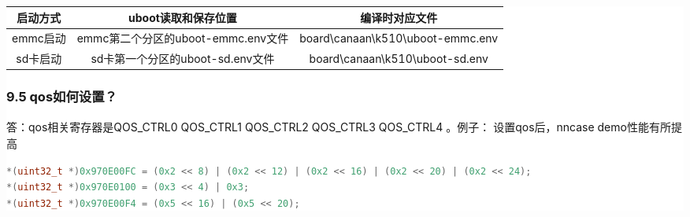 | 启动方式 | uboot读取和保存位置 | 编译时对应文件 |
| :-: | :-: | :-: |
| emmc启动 | emmc第二个分区的uboot-emmc.env文件 | board\canaan\k510\uboot-emmc.env |
| sd卡启动 | sd卡第一个分区的uboot-sd.env文件 | board\canaan\k510\uboot-sd.env |

### 9.5 qos如何设置？

答：qos相关寄存器是QOS_CTRL0 QOS_CTRL1 QOS_CTRL2 QOS_CTRL3 QOS_CTRL4 。例子：
设置qos后，nncase demo性能有所提高

```c
*(uint32_t *)0x970E00FC = (0x2 << 8) | (0x2 << 12) | (0x2 << 16) | (0x2 << 20) | (0x2 << 24);
*(uint32_t *)0x970E0100 = (0x3 << 4) | 0x3;
*(uint32_t *)0x970E00F4 = (0x5 << 16) | (0x5 << 20);
```

